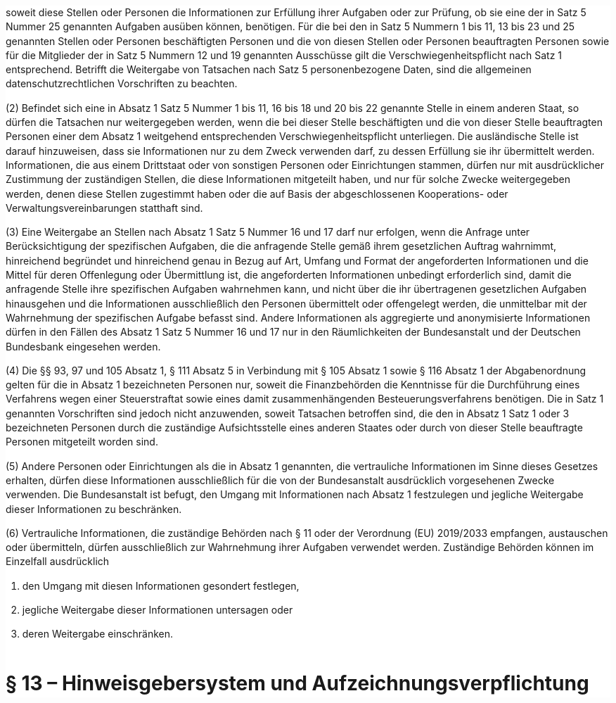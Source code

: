 soweit diese Stellen oder Personen die Informationen zur Erfüllung ihrer Aufgaben oder zur Prüfung, ob sie eine der in Satz 5 Nummer 25 genannten Aufgaben ausüben können, benötigen. Für die bei den in Satz 5 Nummern 1 bis 11, 13 bis 23 und 25 genannten Stellen oder Personen beschäftigten Personen und die von diesen Stellen oder Personen beauftragten Personen sowie für die Mitglieder der in Satz 5 Nummern 12 und 19 genannten Ausschüsse gilt die Verschwiegenheitspflicht nach Satz 1 entsprechend. Betrifft die Weitergabe von Tatsachen nach Satz 5 personenbezogene Daten, sind die allgemeinen datenschutzrechtlichen Vorschriften zu beachten.

(2) Befindet sich eine in Absatz 1 Satz 5 Nummer 1 bis 11, 16 bis 18 und 20 bis 22 genannte Stelle in einem anderen Staat, so dürfen die Tatsachen nur weitergegeben werden, wenn die bei dieser Stelle beschäftigten und die von dieser Stelle beauftragten Personen einer dem Absatz 1 weitgehend entsprechenden Verschwiegenheitspflicht unterliegen. Die ausländische Stelle ist darauf hinzuweisen, dass sie Informationen nur zu dem Zweck verwenden darf, zu dessen Erfüllung sie ihr übermittelt werden. Informationen, die aus einem Drittstaat oder von sonstigen Personen oder Einrichtungen stammen, dürfen nur mit ausdrücklicher Zustimmung der zuständigen Stellen, die diese Informationen mitgeteilt haben, und nur für solche Zwecke weitergegeben werden, denen diese Stellen zugestimmt haben oder die auf Basis der abgeschlossenen Kooperations- oder Verwaltungsvereinbarungen statthaft sind.

(3) Eine Weitergabe an Stellen nach Absatz 1 Satz 5 Nummer 16 und 17 darf nur erfolgen, wenn die Anfrage unter Berücksichtigung der spezifischen Aufgaben, die die anfragende Stelle gemäß ihrem gesetzlichen Auftrag wahrnimmt, hinreichend begründet und hinreichend genau in Bezug auf Art, Umfang und Format der angeforderten Informationen und die Mittel für deren Offenlegung oder Übermittlung ist, die angeforderten Informationen unbedingt erforderlich sind, damit die anfragende Stelle ihre spezifischen Aufgaben wahrnehmen kann, und nicht über die ihr übertragenen gesetzlichen Aufgaben hinausgehen und die Informationen ausschließlich den Personen übermittelt oder offengelegt werden, die unmittelbar mit der Wahrnehmung der spezifischen Aufgabe befasst sind. Andere Informationen als aggregierte und anonymisierte Informationen dürfen in den Fällen des Absatz 1 Satz 5 Nummer 16 und 17 nur in den Räumlichkeiten der Bundesanstalt und der Deutschen Bundesbank eingesehen werden.

(4) Die §§ 93, 97 und 105 Absatz 1, § 111 Absatz 5 in Verbindung mit § 105 Absatz 1 sowie § 116 Absatz 1 der Abgabenordnung gelten für die in Absatz 1 bezeichneten Personen nur, soweit die Finanzbehörden die Kenntnisse für die Durchführung eines Verfahrens wegen einer Steuerstraftat sowie eines damit zusammenhängenden Besteuerungsverfahrens benötigen. Die in Satz 1 genannten Vorschriften sind jedoch nicht anzuwenden, soweit Tatsachen betroffen sind, die den in Absatz 1 Satz 1 oder 3 bezeichneten Personen durch die zuständige Aufsichtsstelle eines anderen Staates oder durch von dieser Stelle beauftragte Personen mitgeteilt worden sind.

(5) Andere Personen oder Einrichtungen als die in Absatz 1 genannten, die vertrauliche Informationen im Sinne dieses Gesetzes erhalten, dürfen diese Informationen ausschließlich für die von der Bundesanstalt ausdrücklich vorgesehenen Zwecke verwenden. Die Bundesanstalt ist befugt, den Umgang mit Informationen nach Absatz 1 festzulegen und jegliche Weitergabe dieser Informationen zu beschränken.

(6) Vertrauliche Informationen, die zuständige Behörden nach § 11 oder der Verordnung (EU) 2019/2033 empfangen, austauschen oder übermitteln, dürfen ausschließlich zur Wahrnehmung ihrer Aufgaben verwendet werden. Zuständige Behörden können im Einzelfall ausdrücklich

1. den Umgang mit diesen Informationen gesondert festlegen,

2. jegliche Weitergabe dieser Informationen untersagen oder

3. deren Weitergabe einschränken.

# § 13 – Hinweisgebersystem und Aufzeichnungsverpflichtung
